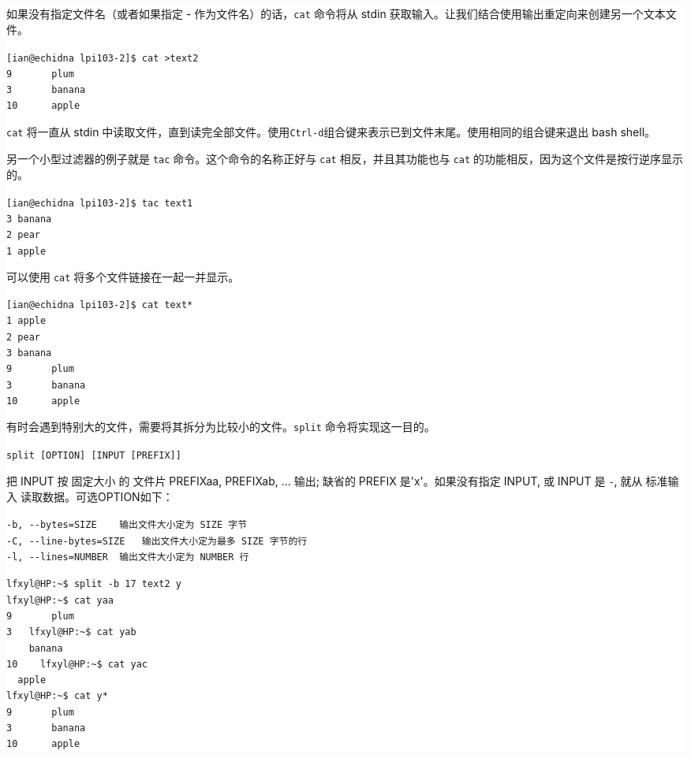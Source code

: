 如果没有指定文件名（或者如果指定 - 作为文件名）的话，`cat` 命令将从 stdin 获取输入。让我们结合使用输出重定向来创建另一个文本文件。

```shell
[ian@echidna lpi103-2]$ cat >text2 
9       plum
3       banana
10      apple
```

`cat` 将一直从 stdin 中读取文件，直到读完全部文件。使用`Ctrl-d`组合键来表示已到文件末尾。使用相同的组合键来退出 bash shell。

另一个小型过滤器的例子就是 `tac` 命令。这个命令的名称正好与 `cat` 相反，并且其功能也与 `cat` 的功能相反，因为这个文件是按行逆序显示的。

```shell
[ian@echidna lpi103-2]$ tac text1
3 banana
2 pear
1 apple
```

可以使用 `cat` 将多个文件链接在一起一并显示。

```shell
[ian@echidna lpi103-2]$ cat text*
1 apple
2 pear
3 banana
9       plum
3       banana
10      apple
```

有时会遇到特别大的文件，需要将其拆分为比较小的文件。`split` 命令将实现这一目的。

`split [OPTION] [INPUT [PREFIX]]`

把  INPUT 按 固定大小 的 文件片 PREFIXaa, PREFIXab, ... 输出; 缺省的 PREFIX 是'x'。如果没有指定 INPUT, 或 INPUT 是 `-`, 就从 标准输入 读取数据。可选OPTION如下：

```
-b, --bytes=SIZE	输出文件大小定为 SIZE 字节
-C, --line-bytes=SIZE	输出文件大小定为最多 SIZE 字节的行
-l, --lines=NUMBER	输出文件大小定为 NUMBER 行
```

```shell
lfxyl@HP:~$ split -b 17 text2 y
lfxyl@HP:~$ cat yaa
9       plum
3   lfxyl@HP:~$ cat yab
    banana
10    lfxyl@HP:~$ cat yac
  apple
lfxyl@HP:~$ cat y*
9       plum
3       banana
10      apple
```
